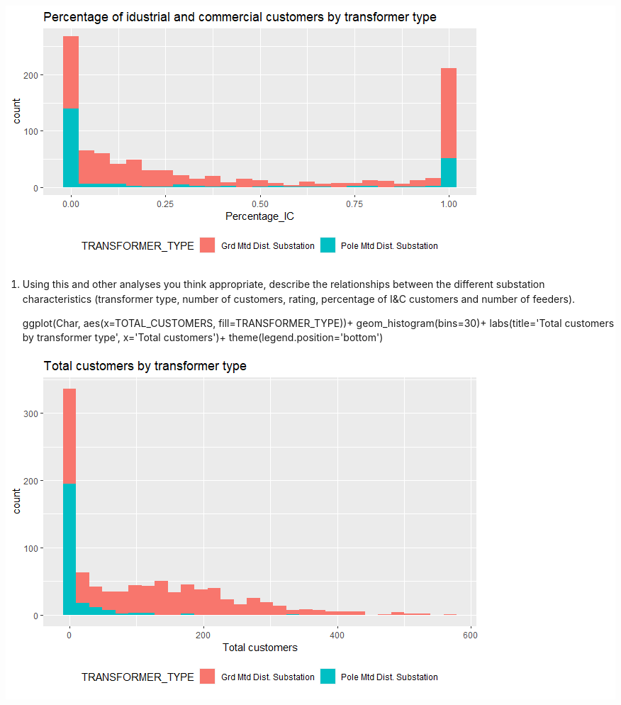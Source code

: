 ![](/img/2020-09-24-clustering-power-demand_files/figure-markdown_strict/unnamed-chunk-5-1.png)

1.  Using this and other analyses you think appropriate, describe the
    relationships between the different substation characteristics
    (transformer type, number of customers, rating, percentage of I&C
    customers and number of feeders).



    ggplot(Char, aes(x=TOTAL_CUSTOMERS, fill=TRANSFORMER_TYPE))+
      geom_histogram(bins=30)+
      labs(title='Total customers by transformer type',
           x='Total customers')+
      theme(legend.position='bottom')

![](/img/2020-09-24-clustering-power-demand_files/figure-markdown_strict/unnamed-chunk-6-1.png)
